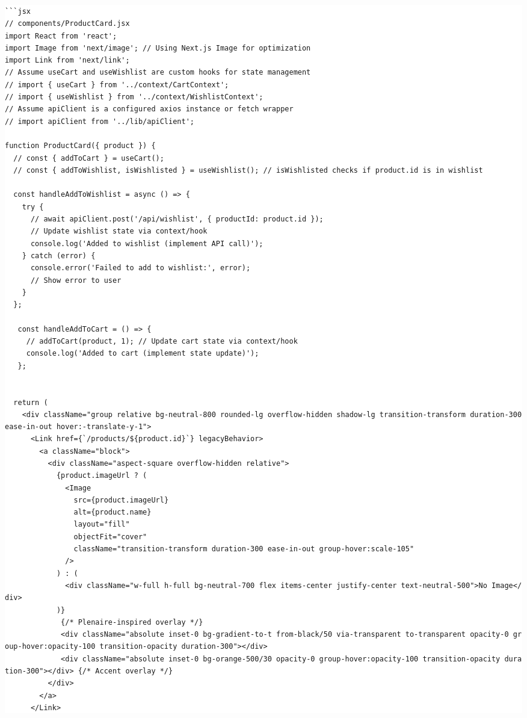     ```jsx
    // components/ProductCard.jsx
    import React from 'react';
    import Image from 'next/image'; // Using Next.js Image for optimization
    import Link from 'next/link';
    // Assume useCart and useWishlist are custom hooks for state management
    // import { useCart } from '../context/CartContext';
    // import { useWishlist } from '../context/WishlistContext';
    // Assume apiClient is a configured axios instance or fetch wrapper
    // import apiClient from '../lib/apiClient';

    function ProductCard({ product }) {
      // const { addToCart } = useCart();
      // const { addToWishlist, isWishlisted } = useWishlist(); // isWishlisted checks if product.id is in wishlist

      const handleAddToWishlist = async () => {
        try {
          // await apiClient.post('/api/wishlist', { productId: product.id });
          // Update wishlist state via context/hook
          console.log('Added to wishlist (implement API call)');
        } catch (error) {
          console.error('Failed to add to wishlist:', error);
          // Show error to user
        }
      };

       const handleAddToCart = () => {
         // addToCart(product, 1); // Update cart state via context/hook
         console.log('Added to cart (implement state update)');
       };


      return (
        <div className="group relative bg-neutral-800 rounded-lg overflow-hidden shadow-lg transition-transform duration-300 ease-in-out hover:-translate-y-1">
          <Link href={`/products/${product.id}`} legacyBehavior>
            <a className="block">
              <div className="aspect-square overflow-hidden relative">
                {product.imageUrl ? (
                  <Image
                    src={product.imageUrl}
                    alt={product.name}
                    layout="fill"
                    objectFit="cover"
                    className="transition-transform duration-300 ease-in-out group-hover:scale-105"
                  />
                ) : (
                  <div className="w-full h-full bg-neutral-700 flex items-center justify-center text-neutral-500">No Image</div>
                )}
                 {/* Plenaire-inspired overlay */}
                 <div className="absolute inset-0 bg-gradient-to-t from-black/50 via-transparent to-transparent opacity-0 group-hover:opacity-100 transition-opacity duration-300"></div>
                 <div className="absolute inset-0 bg-orange-500/30 opacity-0 group-hover:opacity-100 transition-opacity duration-300"></div> {/* Accent overlay */}
              </div>
            </a>
          </Link>
